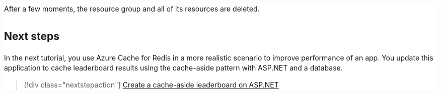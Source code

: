 After a few moments, the resource group and all of its resources are deleted.

## Next steps

In the next tutorial, you use Azure Cache for Redis in a more realistic scenario to improve performance of an app. You update this application to cache leaderboard results using the cache-aside pattern with ASP.NET and a database.

> [!div class="nextstepaction"]
> [Create a cache-aside leaderboard on ASP.NET](cache-web-app-cache-aside-leaderboard.md)
